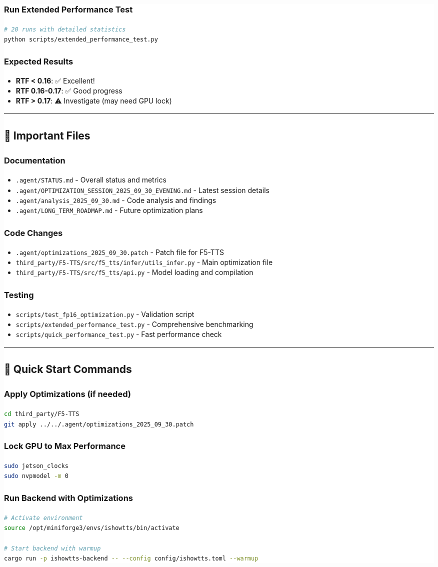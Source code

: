 ### Run Extended Performance Test
```bash
# 20 runs with detailed statistics
python scripts/extended_performance_test.py
```

### Expected Results
- **RTF < 0.16**: ✅ Excellent!
- **RTF 0.16-0.17**: ✅ Good progress
- **RTF > 0.17**: ⚠️ Investigate (may need GPU lock)

---

## 📁 Important Files

### Documentation
- `.agent/STATUS.md` - Overall status and metrics
- `.agent/OPTIMIZATION_SESSION_2025_09_30_EVENING.md` - Latest session details
- `.agent/analysis_2025_09_30.md` - Code analysis and findings
- `.agent/LONG_TERM_ROADMAP.md` - Future optimization plans

### Code Changes
- `.agent/optimizations_2025_09_30.patch` - Patch file for F5-TTS
- `third_party/F5-TTS/src/f5_tts/infer/utils_infer.py` - Main optimization file
- `third_party/F5-TTS/src/f5_tts/api.py` - Model loading and compilation

### Testing
- `scripts/test_fp16_optimization.py` - Validation script
- `scripts/extended_performance_test.py` - Comprehensive benchmarking
- `scripts/quick_performance_test.py` - Fast performance check

---

## 🚀 Quick Start Commands

### Apply Optimizations (if needed)
```bash
cd third_party/F5-TTS
git apply ../../.agent/optimizations_2025_09_30.patch
```

### Lock GPU to Max Performance
```bash
sudo jetson_clocks
sudo nvpmodel -m 0
```

### Run Backend with Optimizations
```bash
# Activate environment
source /opt/miniforge3/envs/ishowtts/bin/activate

# Start backend with warmup
cargo run -p ishowtts-backend -- --config config/ishowtts.toml --warmup
```
